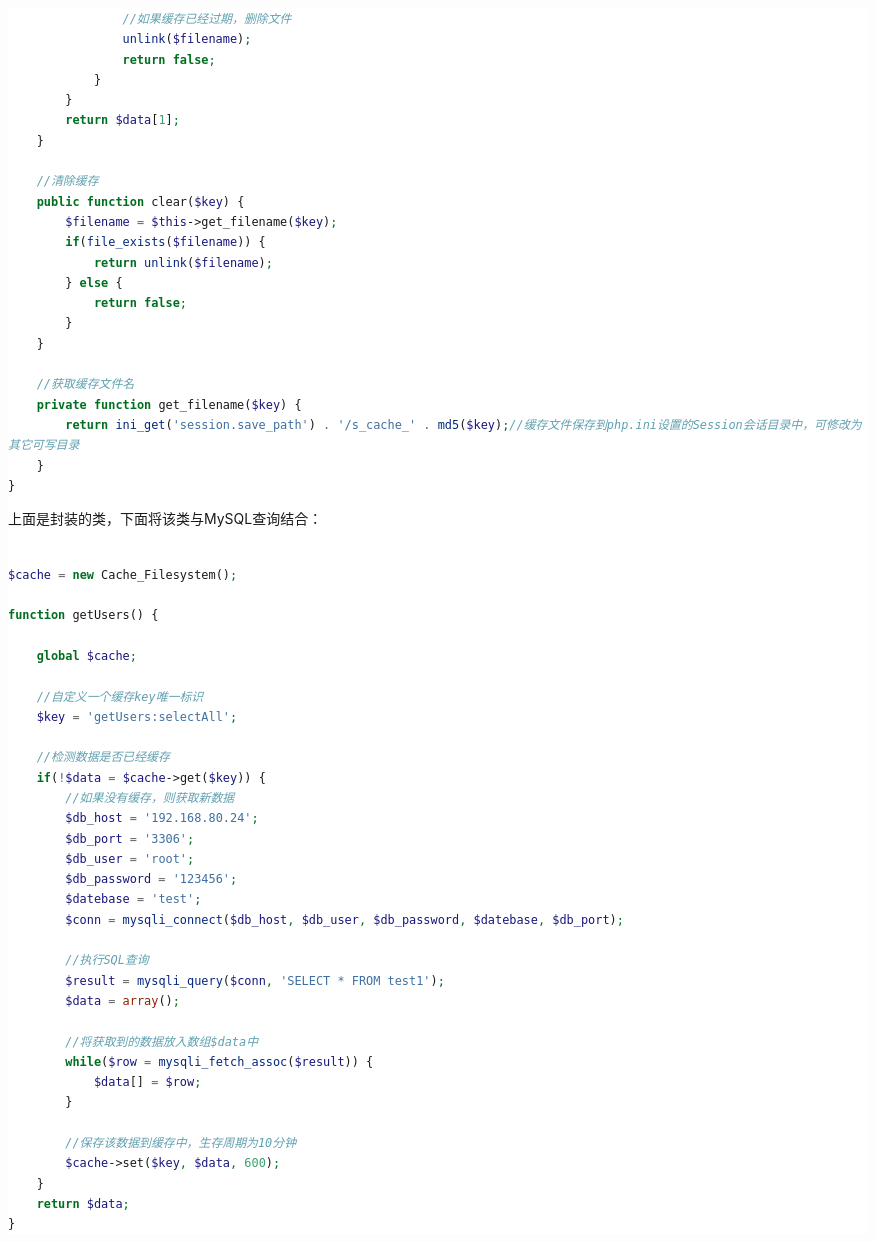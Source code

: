 ```php
                //如果缓存已经过期，删除文件
                unlink($filename);
                return false;
            }
        }
        return $data[1];
    }

    //清除缓存
    public function clear($key) {
        $filename = $this->get_filename($key);
        if(file_exists($filename)) {
            return unlink($filename);
        } else {
            return false;
        }
    }

    //获取缓存文件名
    private function get_filename($key) {
        return ini_get('session.save_path') . '/s_cache_' . md5($key);//缓存文件保存到php.ini设置的Session会话目录中，可修改为其它可写目录
    }
}
```

上面是封装的类，下面将该类与MySQL查询结合：

```php

$cache = new Cache_Filesystem();

function getUsers() {

    global $cache;

    //自定义一个缓存key唯一标识
    $key = 'getUsers:selectAll';

    //检测数据是否已经缓存
    if(!$data = $cache->get($key)) {
        //如果没有缓存，则获取新数据
        $db_host = '192.168.80.24';
        $db_port = '3306';
        $db_user = 'root';
        $db_password = '123456';
        $datebase = 'test';
        $conn = mysqli_connect($db_host, $db_user, $db_password, $datebase, $db_port);

        //执行SQL查询
        $result = mysqli_query($conn, 'SELECT * FROM test1');
        $data = array();

        //将获取到的数据放入数组$data中
        while($row = mysqli_fetch_assoc($result)) {
            $data[] = $row;
        }

        //保存该数据到缓存中，生存周期为10分钟
        $cache->set($key, $data, 600);
    }
    return $data;
}

```